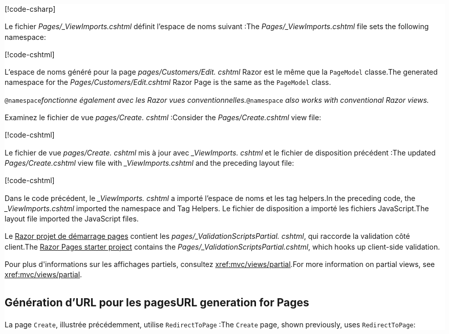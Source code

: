 [!code-csharp[](index/sample/RazorPagesContacts2/Pages/Customers/Edit.cshtml.cs?name=snippet_namespace)]

<span data-ttu-id="7a9e3-324">Le fichier *Pages/_ViewImports.cshtml* définit l’espace de noms suivant :</span><span class="sxs-lookup"><span data-stu-id="7a9e3-324">The *Pages/_ViewImports.cshtml* file sets the following namespace:</span></span>

[!code-cshtml[](index/sample/RazorPagesContacts2/Pages/_ViewImports.cshtml?highlight=1)]

<span data-ttu-id="7a9e3-325">L’espace de noms généré pour la page *pages/Customers/Edit. cshtml* Razor est le même que la `PageModel` classe.</span><span class="sxs-lookup"><span data-stu-id="7a9e3-325">The generated namespace for the *Pages/Customers/Edit.cshtml* Razor Page is the same as the `PageModel` class.</span></span>

<span data-ttu-id="7a9e3-326">`@namespace`*fonctionne également avec les Razor vues conventionnelles.*</span><span class="sxs-lookup"><span data-stu-id="7a9e3-326">`@namespace` *also works with conventional Razor views.*</span></span>

<span data-ttu-id="7a9e3-327">Examinez le fichier de vue *pages/Create. cshtml* :</span><span class="sxs-lookup"><span data-stu-id="7a9e3-327">Consider the *Pages/Create.cshtml* view file:</span></span>

[!code-cshtml[](index/3.0sample/RazorPagesContacts/Pages/Customers/Create3.cshtml?highlight=2-3)]

<span data-ttu-id="7a9e3-328">Le fichier de vue *pages/Create. cshtml* mis à jour avec *_ViewImports. cshtml* et le fichier de disposition précédent :</span><span class="sxs-lookup"><span data-stu-id="7a9e3-328">The updated *Pages/Create.cshtml* view file with *_ViewImports.cshtml* and the preceding layout file:</span></span>

[!code-cshtml[](index/3.0sample/RazorPagesContacts/Pages/Customers/Create4.cshtml?highlight=2)]

<span data-ttu-id="7a9e3-329">Dans le code précédent, le *_ViewImports. cshtml* a importé l’espace de noms et les tag helpers.</span><span class="sxs-lookup"><span data-stu-id="7a9e3-329">In the preceding code, the *_ViewImports.cshtml* imported the namespace and Tag Helpers.</span></span> <span data-ttu-id="7a9e3-330">Le fichier de disposition a importé les fichiers JavaScript.</span><span class="sxs-lookup"><span data-stu-id="7a9e3-330">The layout file imported the JavaScript files.</span></span>

<span data-ttu-id="7a9e3-331">Le [ Razor projet de démarrage pages](#rpvs17) contient les *pages/_ValidationScriptsPartial. cshtml*, qui raccorde la validation côté client.</span><span class="sxs-lookup"><span data-stu-id="7a9e3-331">The [Razor Pages starter project](#rpvs17) contains the *Pages/_ValidationScriptsPartial.cshtml*, which hooks up client-side validation.</span></span>

<span data-ttu-id="7a9e3-332">Pour plus d'informations sur les affichages partiels, consultez <xref:mvc/views/partial>.</span><span class="sxs-lookup"><span data-stu-id="7a9e3-332">For more information on partial views, see <xref:mvc/views/partial>.</span></span>

<a name="url_gen"></a>

## <a name="url-generation-for-pages"></a><span data-ttu-id="7a9e3-333">Génération d’URL pour les pages</span><span class="sxs-lookup"><span data-stu-id="7a9e3-333">URL generation for Pages</span></span>

<span data-ttu-id="7a9e3-334">La page `Create`, illustrée précédemment, utilise `RedirectToPage` :</span><span class="sxs-lookup"><span data-stu-id="7a9e3-334">The `Create` page, shown previously, uses `RedirectToPage`:</span></span>
